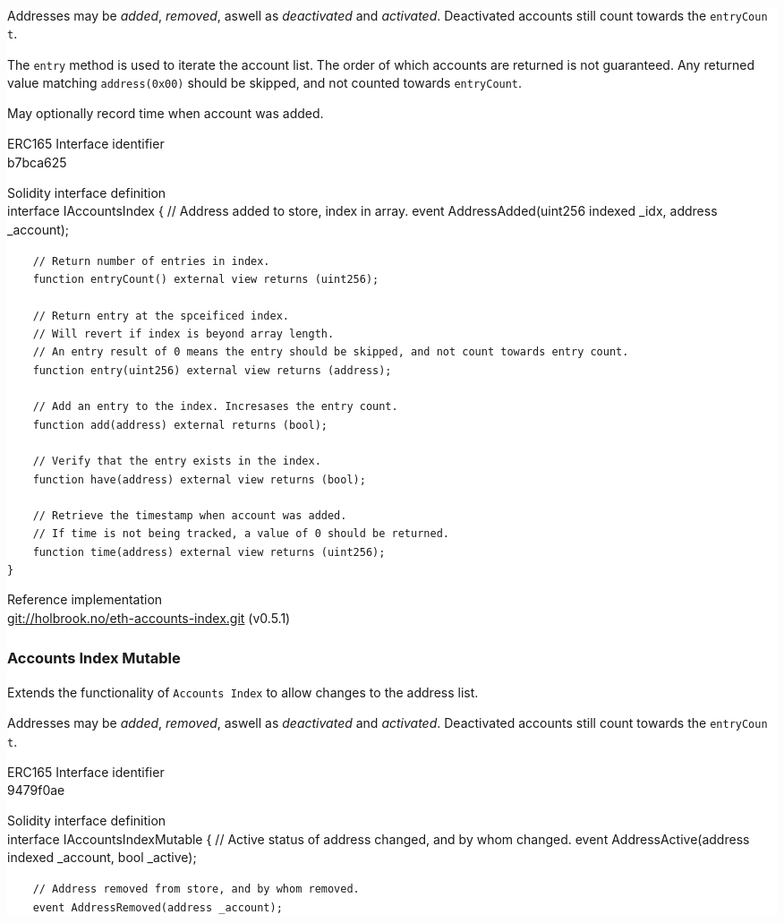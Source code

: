 Addresses may be *added*, *removed*, aswell as *deactivated* and
*activated*. Deactivated accounts still count towards the `entryCount`.

The `entry` method is used to iterate the account list. The order of
which accounts are returned is not guaranteed. Any returned value
matching `address(0x00)` should be skipped, and not counted towards
`entryCount`.

May optionally record time when account was added.

ERC165 Interface identifier  
b7bca625

Solidity interface definition  
    interface IAccountsIndex {
        // Address added to store, index in array.
        event AddressAdded(uint256 indexed _idx, address _account);

        // Return number of entries in index.
        function entryCount() external view returns (uint256);

        // Return entry at the spceificed index.
        // Will revert if index is beyond array length.
        // An entry result of 0 means the entry should be skipped, and not count towards entry count.
        function entry(uint256) external view returns (address);

        // Add an entry to the index. Incresases the entry count.
        function add(address) external returns (bool);

        // Verify that the entry exists in the index.
        function have(address) external view returns (bool);

        // Retrieve the timestamp when account was added.
        // If time is not being tracked, a value of 0 should be returned.
        function time(address) external view returns (uint256);
    }

Reference implementation  
<git://holbrook.no/eth-accounts-index.git> (v0.5.1)

### Accounts Index Mutable

Extends the functionality of `Accounts Index` to allow changes to the
address list.

Addresses may be *added*, *removed*, aswell as *deactivated* and
*activated*. Deactivated accounts still count towards the `entryCount`.

ERC165 Interface identifier  
9479f0ae

Solidity interface definition  
    interface IAccountsIndexMutable {
        // Active status of address changed, and by whom changed.
        event AddressActive(address indexed _account, bool _active);

        // Address removed from store, and by whom removed.
        event AddressRemoved(address _account);
